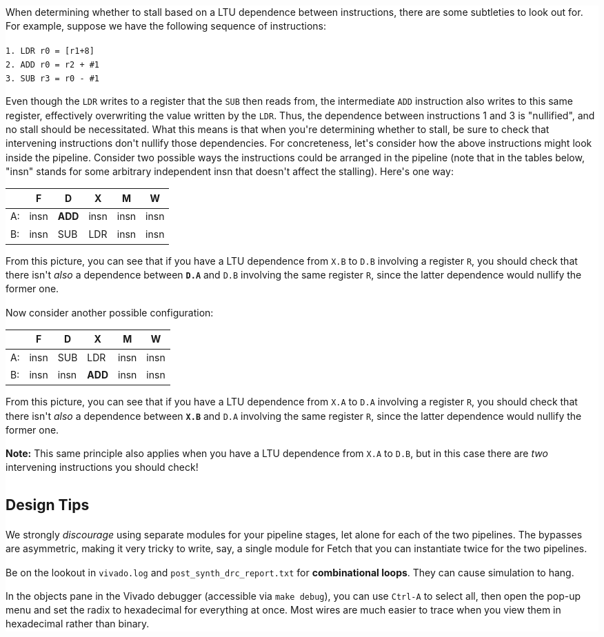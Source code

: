 When determining whether to stall based on a LTU dependence between instructions, there are some subtleties to look out for. For example, suppose we have the following sequence of instructions:

    1. LDR r0 = [r1+8]
    2. ADD r0 = r2 + #1
    3. SUB r3 = r0 - #1

Even though the `LDR` writes to a register that the `SUB` then reads from, the intermediate `ADD` instruction also writes to this same register, effectively overwriting the value written by the `LDR`. Thus, the dependence between instructions 1 and 3 is "nullified", and no stall should be necessitated. What this means is that when you're determining whether to stall, be sure to check that intervening instructions don't nullify those dependencies. For concreteness, let's consider how the above instructions might look inside the pipeline. Consider two possible ways the instructions could be arranged in the pipeline (note that in the tables below, "insn" stands for some arbitrary independent insn that doesn't affect the stalling). Here's one way:

|     | F     | D     | X     | M     | W     |
| --- | ----- | ----- | ----- | ----- | ----- |
| A:  | insn  | **ADD** | insn  | insn  | insn  |
| B:  | insn  | SUB   | LDR   | insn  | insn  |

From this picture, you can see that if you have a LTU dependence from `X.B` to `D.B` involving a register `R`, you should check that there isn't *also* a dependence between **`D.A`** and `D.B` involving the same register `R`, since the latter dependence would nullify the former one.

 

Now consider another possible configuration:

|     | F     | D     | X     | M     | W     |
| --- | ----- | ----- | ----- | ----- | ----- |
| A:  | insn  | SUB   | LDR   | insn  | insn  |
| B:  | insn  | insn  | **ADD** | insn  | insn  |

From this picture, you can see that if you have a LTU dependence from `X.A` to `D.A` involving a register `R`, you should check that there isn't *also* a dependence between **`X.B`** and `D.A` involving the same register `R`, since the latter dependence would nullify the former one.

**Note:** This same principle also applies when you have a LTU dependence from `X.A` to `D.B`, but in this case there are *two* intervening instructions you should check!

## Design Tips

We strongly *discourage* using separate modules for your pipeline stages, let alone for each of the two pipelines. The bypasses are asymmetric, making it very tricky to write, say, a single module for Fetch that you can instantiate twice for the two pipelines.

Be on the lookout in `vivado.log` and `post_synth_drc_report.txt` for **combinational loops**. They can cause simulation to hang.

In the objects pane in the Vivado debugger (accessible via `make debug`), you can use `Ctrl-A` to select all, then open the pop-up menu and set the radix to hexadecimal for everything at once. Most wires are much easier to trace when you view them in hexadecimal rather than binary.
